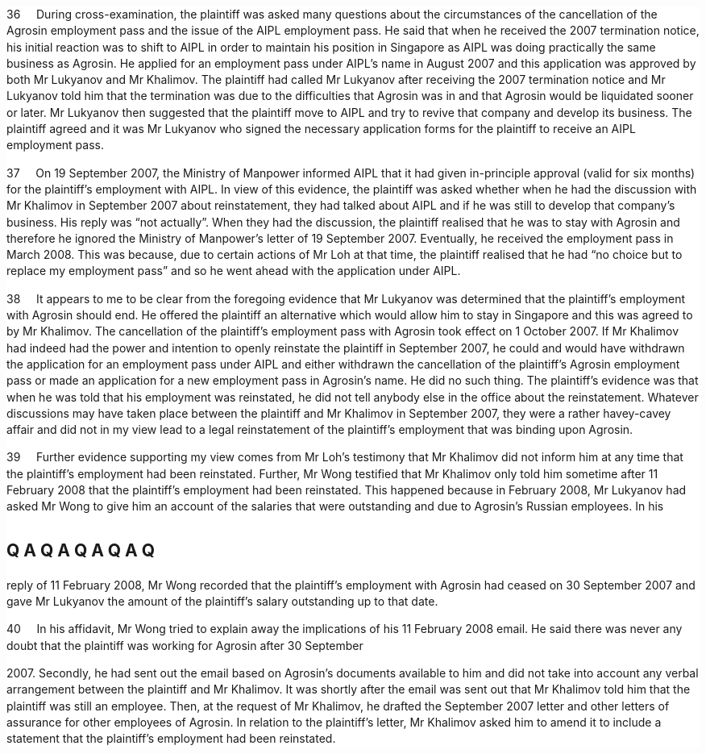 36     During cross-examination, the plaintiff was asked many questions about the circumstances of the cancellation of the Agrosin employment pass and the issue of the AIPL employment pass. He said that when he received the 2007 termination notice, his initial reaction was to shift to AIPL in order to maintain his position in Singapore as AIPL was doing practically the same business as Agrosin. He applied for an employment pass under AIPL’s name in August 2007 and this application was approved by both Mr Lukyanov and Mr Khalimov. The plaintiff had called Mr Lukyanov after receiving the 2007 termination notice and Mr Lukyanov told him that the termination was due to the difficulties that Agrosin was in and that Agrosin would be liquidated sooner or later. Mr Lukyanov then suggested that the plaintiff move to AIPL and try to revive that company and develop its business. The plaintiff agreed and it was Mr Lukyanov who signed the necessary application forms for the plaintiff to receive an AIPL employment pass. 

37     On 19 September 2007, the Ministry of Manpower informed AIPL that it had given in-principle approval (valid for six months) for the plaintiff’s employment with AIPL. In view of this evidence, the plaintiff was asked whether when he had the discussion with Mr Khalimov in September 2007 about reinstatement, they had talked about AIPL and if he was still to develop that company’s business. His reply was “not actually”. When they had the discussion, the plaintiff realised that he was to stay with Agrosin and therefore he ignored the Ministry of Manpower’s letter of 19 September 2007. Eventually, he received the employment pass in March 2008. This was because, due to certain actions of Mr Loh at that time, the plaintiff realised that he had “no choice but to replace my employment pass” and so he went ahead with the application under AIPL. 

38     It appears to me to be clear from the foregoing evidence that Mr Lukyanov was determined that the plaintiff’s employment with Agrosin should end. He offered the plaintiff an alternative which would allow him to stay in Singapore and this was agreed to by Mr Khalimov. The cancellation of the plaintiff’s employment pass with Agrosin took effect on 1 October 2007. If Mr Khalimov had indeed had the power and intention to openly reinstate the plaintiff in September 2007, he could and would have withdrawn the application for an employment pass under AIPL and either withdrawn the cancellation of the plaintiff’s Agrosin employment pass or made an application for a new employment pass in Agrosin’s name. He did no such thing. The plaintiff’s evidence was that when he was told that his employment was reinstated, he did not tell anybody else in the office about the reinstatement. Whatever discussions may have taken place between the plaintiff and Mr Khalimov in September 2007, they were a rather havey-cavey affair and did not in my view lead to a legal reinstatement of the plaintiff’s employment that was binding upon Agrosin. 

39     Further evidence supporting my view comes from Mr Loh’s testimony that Mr Khalimov did not inform him at any time that the plaintiff’s employment had been reinstated. Further, Mr Wong testified that Mr Khalimov only told him sometime after 11 February 2008 that the plaintiff’s employment had been reinstated. This happened because in February 2008, Mr Lukyanov had asked Mr Wong to give him an account of the salaries that were outstanding and due to Agrosin’s Russian employees. In his 


## Q A Q A Q A Q A Q 

reply of 11 February 2008, Mr Wong recorded that the plaintiff’s employment with Agrosin had ceased on 30 September 2007 and gave Mr Lukyanov the amount of the plaintiff’s salary outstanding up to that date. 

40     In his affidavit, Mr Wong tried to explain away the implications of his 11 February 2008 email. He said there was never any doubt that the plaintiff was working for Agrosin after 30 September 

2007\. Secondly, he had sent out the email based on Agrosin’s documents available to him and did not take into account any verbal arrangement between the plaintiff and Mr Khalimov. It was shortly after the email was sent out that Mr Khalimov told him that the plaintiff was still an employee. Then, at the request of Mr Khalimov, he drafted the September 2007 letter and other letters of assurance for other employees of Agrosin. In relation to the plaintiff’s letter, Mr Khalimov asked him to amend it to include a statement that the plaintiff’s employment had been reinstated. 
